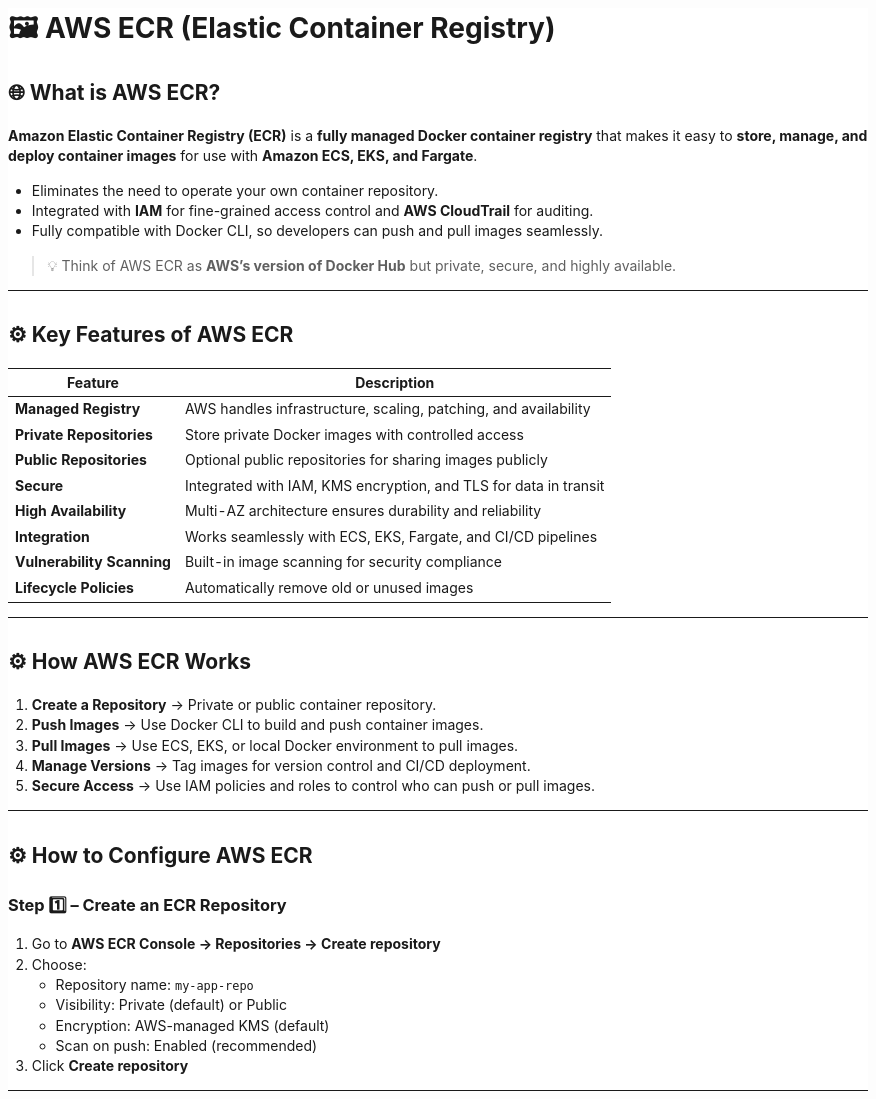 # 🖼️ AWS ECR (Elastic Container Registry)

## 🌐 What is AWS ECR?
**Amazon Elastic Container Registry (ECR)** is a **fully managed Docker container registry** that makes it easy to **store, manage, and deploy container images** for use with **Amazon ECS, EKS, and Fargate**.  

- Eliminates the need to operate your own container repository.  
- Integrated with **IAM** for fine-grained access control and **AWS CloudTrail** for auditing.  
- Fully compatible with Docker CLI, so developers can push and pull images seamlessly.

> 💡 Think of AWS ECR as **AWS’s version of Docker Hub** but private, secure, and highly available.

---

## ⚙️ Key Features of AWS ECR
| Feature | Description |
|---------|-------------|
| **Managed Registry** | AWS handles infrastructure, scaling, patching, and availability |
| **Private Repositories** | Store private Docker images with controlled access |
| **Public Repositories** | Optional public repositories for sharing images publicly |
| **Secure** | Integrated with IAM, KMS encryption, and TLS for data in transit |
| **High Availability** | Multi-AZ architecture ensures durability and reliability |
| **Integration** | Works seamlessly with ECS, EKS, Fargate, and CI/CD pipelines |
| **Vulnerability Scanning** | Built-in image scanning for security compliance |
| **Lifecycle Policies** | Automatically remove old or unused images |

---

## ⚙️ How AWS ECR Works
1. **Create a Repository** → Private or public container repository.  
2. **Push Images** → Use Docker CLI to build and push container images.  
3. **Pull Images** → Use ECS, EKS, or local Docker environment to pull images.  
4. **Manage Versions** → Tag images for version control and CI/CD deployment.  
5. **Secure Access** → Use IAM policies and roles to control who can push or pull images.

---

## ⚙️ How to Configure AWS ECR

### Step 1️⃣ – Create an ECR Repository
1. Go to **AWS ECR Console → Repositories → Create repository**  
2. Choose:
   - Repository name: `my-app-repo`  
   - Visibility: Private (default) or Public  
   - Encryption: AWS-managed KMS (default)  
   - Scan on push: Enabled (recommended)
3. Click **Create repository**  

---